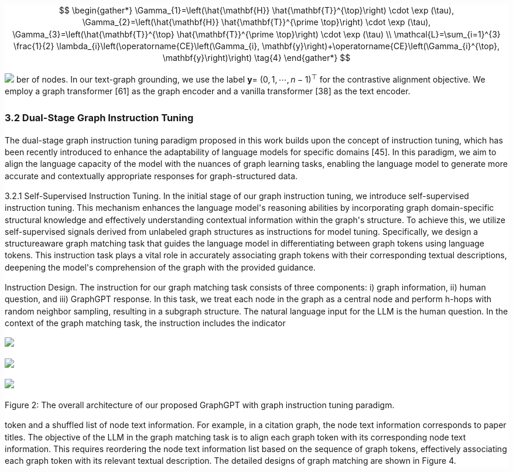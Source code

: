 $$
\begin{gather*}
\Gamma_{1}=\left(\hat{\mathbf{H}} \hat{\mathbf{T}}^{\top}\right) \cdot \exp (\tau), \Gamma_{2}=\left(\hat{\mathbf{H}} \hat{\mathbf{T}}^{\prime \top}\right) \cdot \exp (\tau), \Gamma_{3}=\left(\hat{\mathbf{T}}^{\top} \hat{\mathbf{T}}^{\prime \top}\right) \cdot \exp (\tau) \\
\mathcal{L}=\sum_{i=1}^{3} \frac{1}{2} \lambda_{i}\left(\operatorname{CE}\left(\Gamma_{i}, \mathbf{y}\right)+\operatorname{CE}\left(\Gamma_{i}^{\top}, \mathbf{y}\right)\right) \tag{4}
\end{gather*}
$$

![](https://cdn.mathpix.com/cropped/2024_06_04_53b1737732f2b85e5f4ag-03.jpg?height=60&width=851&top_left_y=1141&top_left_x=1098)
ber of nodes. In our text-graph grounding, we use the label $\mathbf{y}=$ $(0,1, \cdots, n-1)^{\top}$ for the contrastive alignment objective. We employ a graph transformer [61] as the graph encoder and a vanilla transformer [38] as the text encoder.

### 3.2 Dual-Stage Graph Instruction Tuning

The dual-stage graph instruction tuning paradigm proposed in this work builds upon the concept of instruction tuning, which has been recently introduced to enhance the adaptability of language models for specific domains [45]. In this paradigm, we aim to align the language capacity of the model with the nuances of graph learning tasks, enabling the language model to generate more accurate and contextually appropriate responses for graph-structured data.

3.2.1 Self-Supervised Instruction Tuning. In the initial stage of our graph instruction tuning, we introduce self-supervised instruction tuning. This mechanism enhances the language model's reasoning abilities by incorporating graph domain-specific structural knowledge and effectively understanding contextual information within the graph's structure. To achieve this, we utilize self-supervised signals derived from unlabeled graph structures as instructions for model tuning. Specifically, we design a structureaware graph matching task that guides the language model in differentiating between graph tokens using language tokens. This instruction task plays a vital role in accurately associating graph tokens with their corresponding textual descriptions, deepening the model's comprehension of the graph with the provided guidance.

Instruction Design. The instruction for our graph matching task consists of three components: i) graph information, ii) human question, and iii) GraphGPT response. In this task, we treat each node in the graph as a central node and perform h-hops with random neighbor sampling, resulting in a subgraph structure. The natural language input for the LLM is the human question. In the context of the graph matching task, the instruction includes the indicator

![](https://cdn.mathpix.com/cropped/2024_06_04_53b1737732f2b85e5f4ag-04.jpg?height=542&width=637&top_left_y=279&top_left_x=210)

![](https://cdn.mathpix.com/cropped/2024_06_04_53b1737732f2b85e5f4ag-04.jpg?height=555&width=531&top_left_y=281&top_left_x=859)

![](https://cdn.mathpix.com/cropped/2024_06_04_53b1737732f2b85e5f4ag-04.jpg?height=561&width=529&top_left_y=275&top_left_x=1362)

Figure 2: The overall architecture of our proposed GraphGPT with graph instruction tuning paradigm.

token <graph> and a shuffled list of node text information. For example, in a citation graph, the node text information corresponds to paper titles. The objective of the LLM in the graph matching task is to align each graph token with its corresponding node text information. This requires reordering the node text information list based on the sequence of graph tokens, effectively associating each graph token with its relevant textual description. The detailed designs of graph matching are shown in Figure 4.


[^0]:    "Chao Huang is the Corresponding Author.
[^1]:    Graph Information: <graph>: Central Node: 68442, Edge index: [ [...src node...], [...dst node...]], Node list: [...] Graph Matching Human Question: Given a sequence of graph tokens <graph> that constitute a subgraph of a citation graph, Human Question: Given a sequence of graph tokens <graph> that constitute a sub